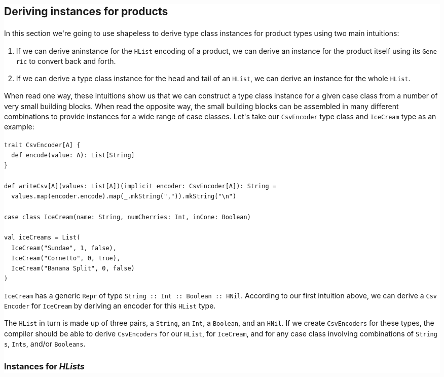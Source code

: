 ## Deriving instances for products

In this section we're going to use shapeless
to derive type class instances for product types
using two main intuitions:

1. If we can derive aninstance for the `HList` encoding of a product,
   we can derive an instance for the product itself
   using its `Generic` to convert back and forth.

2. If we can derive a type class instance for the head and tail of an `HList`,
   we can derive an instance for the whole `HList`.

When read one way, these intuitions show us that
we can construct a type class instance for a given case class
from a number of very small building blocks.
When read the opposite way, the small building blocks
can be assembled in many different combinations to provide
instances for a wide range of case classes.
Let's take our `CsvEncoder` type class and `IceCream` type as an example:

```tut:book
trait CsvEncoder[A] {
  def encode(value: A): List[String]
}

def writeCsv[A](values: List[A])(implicit encoder: CsvEncoder[A]): String =
  values.map(encoder.encode).map(_.mkString(",")).mkString("\n")

case class IceCream(name: String, numCherries: Int, inCone: Boolean)

val iceCreams = List(
  IceCream("Sundae", 1, false),
  IceCream("Cornetto", 0, true),
  IceCream("Banana Split", 0, false)
)
```

`IceCream` has a generic `Repr` of type
`String :: Int :: Boolean :: HNil`.
According to our first intuition above,
we can derive a `CsvEncoder` for `IceCream`
by deriving an encoder for this `HList` type.

The `HList` in turn is made up of three pairs,
a `String`, an `Int`, a `Boolean`, and an `HNil`.
If we create `CsvEncoders` for these types,
the compiler should be able to derive `CsvEncoders`
for our `HList`, for `IceCream`,
and for any case class involving
combinations of `Strings`, `Ints`, and/or `Booleans`.

### Instances for *HLists*
